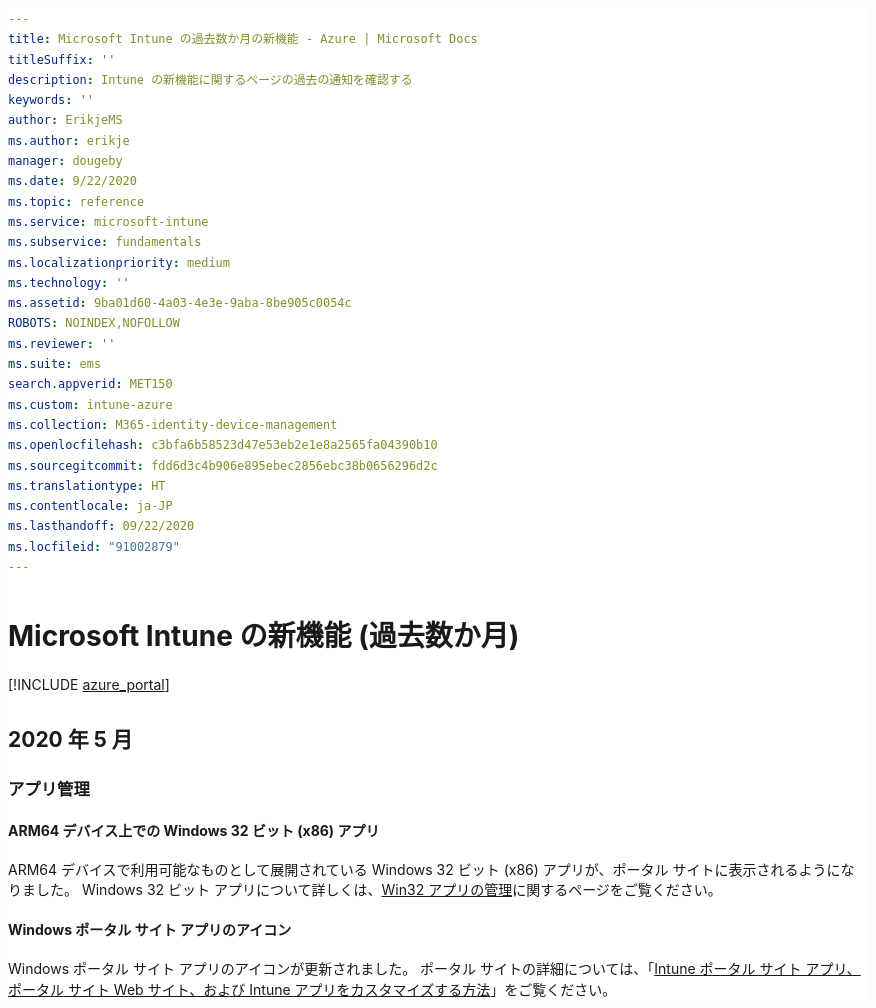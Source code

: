 ```yaml
---
title: Microsoft Intune の過去数か月の新機能 - Azure | Microsoft Docs
titleSuffix: ''
description: Intune の新機能に関するページの過去の通知を確認する
keywords: ''
author: ErikjeMS
ms.author: erikje
manager: dougeby
ms.date: 9/22/2020
ms.topic: reference
ms.service: microsoft-intune
ms.subservice: fundamentals
ms.localizationpriority: medium
ms.technology: ''
ms.assetid: 9ba01d60-4a03-4e3e-9aba-8be905c0054c
ROBOTS: NOINDEX,NOFOLLOW
ms.reviewer: ''
ms.suite: ems
search.appverid: MET150
ms.custom: intune-azure
ms.collection: M365-identity-device-management
ms.openlocfilehash: c3bfa6b58523d47e53eb2e1e8a2565fa04390b10
ms.sourcegitcommit: fdd6d3c4b906e895ebec2856ebc38b0656296d2c
ms.translationtype: HT
ms.contentlocale: ja-JP
ms.lasthandoff: 09/22/2020
ms.locfileid: "91002879"
---
```

# <a name="whats-new-in-the-microsoft-intune---previous-months"></a>Microsoft Intune の新機能 (過去数か月)

[!INCLUDE [azure_portal](../includes/azure_portal.md)]


## <a name="may-2020"></a>2020 年 5 月


### <a name="app-management"></a>アプリ管理

#### <a name="windows-32-bit-x86-apps-on-arm64-devices---5477661---"></a>ARM64 デバイス上での Windows 32 ビット (x86) アプリ
ARM64 デバイスで利用可能なものとして展開されている Windows 32 ビット (x86) アプリが、ポータル サイトに表示されるようになりました。 Windows 32 ビット アプリについて詳しくは、[Win32 アプリの管理](../apps/apps-win32-app-management.md)に関するページをご覧ください。

#### <a name="windows-company-portal-app-icon---7114635---"></a>Windows ポータル サイト アプリのアイコン
Windows ポータル サイト アプリのアイコンが更新されました。 ポータル サイトの詳細については、「[Intune ポータル サイト アプリ、ポータル サイト Web サイト、および Intune アプリをカスタマイズする方法](../apps/company-portal-app.md)」をご覧ください。
